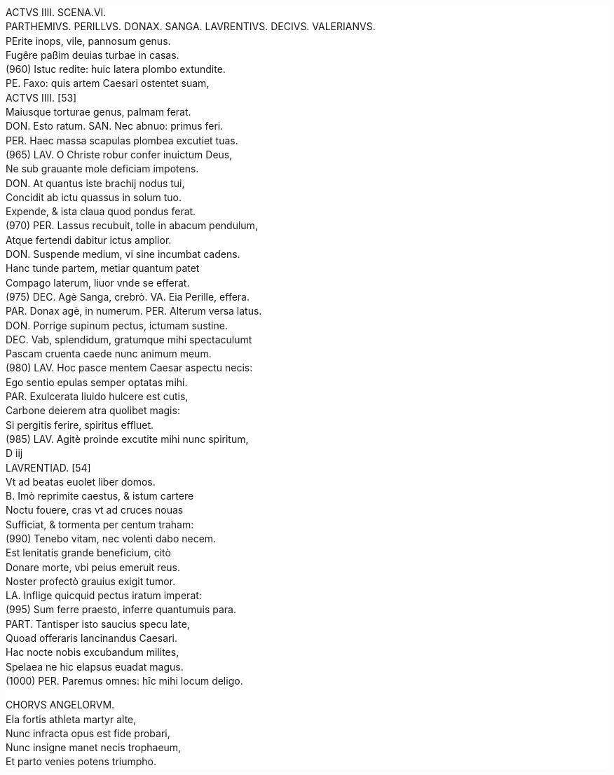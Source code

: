 ACTVS IIII. SCENA.VI.\
PARTHEMIVS. PERILLVS. DONAX. SANGA. LAVRENTIVS. DECIVS. VALERIANVS.\
PErite inops, vile, pannosum genus.\
Fugêre paßim deuias turbae in casas.\
(960) Istuc redite: huic latera plombo extundite.\
PE. Faxo: quis artem Caesari ostentet suam,\
ACTVS IIII. \[53\]\
Maiusque torturae genus, palmam ferat.\
DON. Esto ratum. SAN. Nec abnuo: primus feri.\
PER. Haec massa scapulas plombea excutiet tuas.\
(965) LAV. O Christe robur confer inuictum Deus,\
Ne sub grauante mole deficiam impotens.\
DON. At quantus iste brachij nodus tui,\
Concidit ab ictu quassus in solum tuo.\
Expende, & ista claua quod pondus ferat.\
(970) PER. Lassus recubuit, tolle in abacum pendulum,\
Atque fertendi dabitur ictus amplior.\
DON. Suspende medium, vi sine incumbat cadens.\
Hanc tunde partem, metiar quantum patet\
Compago laterum, liuor vnde se efferat.\
(975) DEC. Agè Sanga, crebrò. VA. Eia Perille, effera.\
PAR. Donax agè, in numerum. PER. Alterum versa latus.\
DON. Porrige supinum pectus, ictumam sustine.\
DEC. Vab, splendidum, gratumque mihi spectaculumt\
Pascam cruenta caede nunc animum meum.\
(980) LAV. Hoc pasce mentem Caesar aspectu necis:\
Ego sentio epulas semper optatas mihi.\
PAR. Exulcerata liuido hulcere est cutis,\
Carbone deierem atra quolibet magis:\
Si pergitis ferire, spiritus effluet.\
(985) LAV. Agitè proinde excutite mihi nunc spiritum,\
D iij\
LAVRENTIAD. \[54\]\
Vt ad beatas euolet liber domos.\
B. Imò reprimite caestus, & istum cartere\
Noctu fouere, cras vt ad cruces nouas\
Sufficiat, & tormenta per centum traham:\
(990) Tenebo vitam, nec volenti dabo necem.\
Est lenitatis grande beneficium, citò\
Donare morte, vbi peius emeruit reus.\
Noster profectò grauius exigit tumor.\
LA. Inflige quicquid pectus iratum imperat:\
(995) Sum ferre praesto, inferre quantumuis para.\
PART. Tantisper isto saucius specu late,\
Quoad offeraris lancinandus Caesari.\
Hac nocte nobis excubandum milites,\
Spelaea ne hic elapsus euadat magus.\
(1000) PER. Paremus omnes: hîc mihi locum deligo.

CHORVS ANGELORVM.\
EIa fortis athleta martyr alte,\
Nunc infracta opus est fide probari,\
Nunc insigne manet necis trophaeum,\
Et parto venies potens triumpho.
